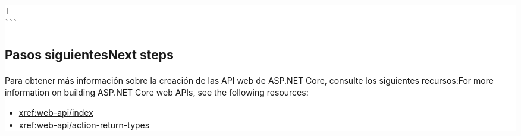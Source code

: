     ]
    ```

## <a name="next-steps"></a><span data-ttu-id="82dbb-217">Pasos siguientes</span><span class="sxs-lookup"><span data-stu-id="82dbb-217">Next steps</span></span>

<span data-ttu-id="82dbb-218">Para obtener más información sobre la creación de las API web de ASP.NET Core, consulte los siguientes recursos:</span><span class="sxs-lookup"><span data-stu-id="82dbb-218">For more information on building ASP.NET Core web APIs, see the following resources:</span></span>

* <xref:web-api/index>
* <xref:web-api/action-return-types>
